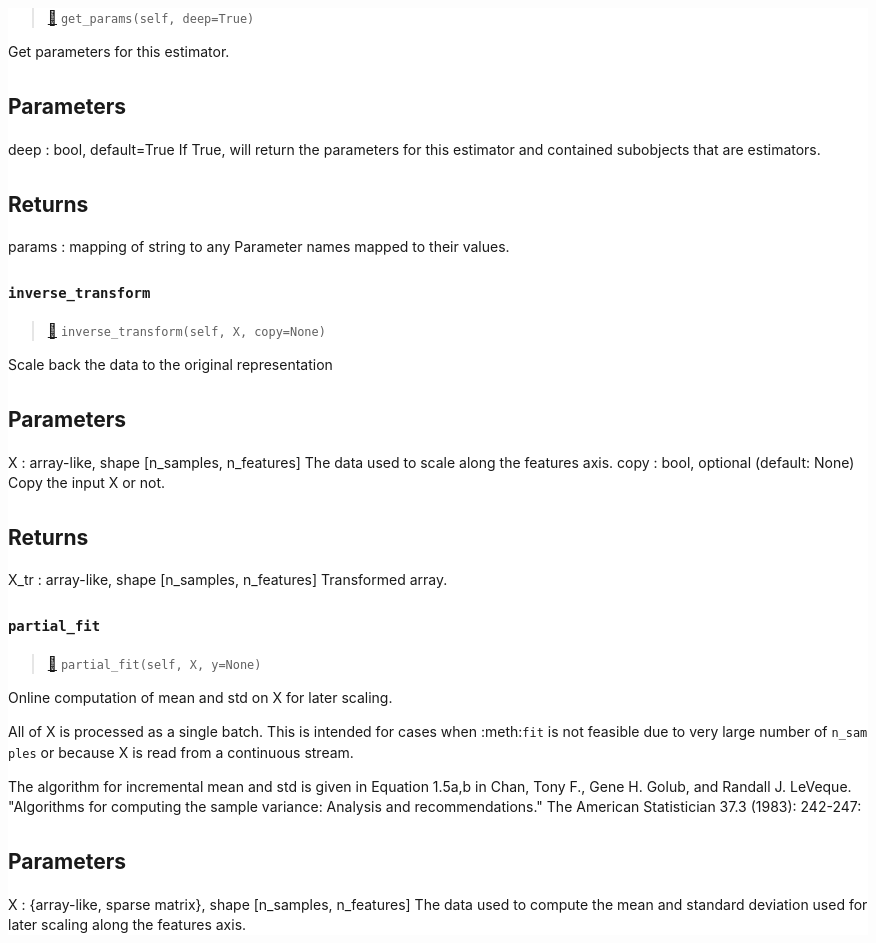 > [📝](/usr/local/lib/python3.6/dist-packages/sklearn/base.py#L173)
> `get_params(self, deep=True)`

Get parameters for this estimator.

Parameters
----------
deep : bool, default=True
    If True, will return the parameters for this estimator and
    contained subobjects that are estimators.

Returns
-------
params : mapping of string to any
    Parameter names mapped to their values.
### `inverse_transform`

> [📝](/usr/local/lib/python3.6/dist-packages/sklearn/preprocessing/_data.py#L811)
> `inverse_transform(self, X, copy=None)`

Scale back the data to the original representation

Parameters
----------
X : array-like, shape [n_samples, n_features]
    The data used to scale along the features axis.
copy : bool, optional (default: None)
    Copy the input X or not.

Returns
-------
X_tr : array-like, shape [n_samples, n_features]
    Transformed array.
### `partial_fit`

> [📝](/usr/local/lib/python3.6/dist-packages/sklearn/preprocessing/_data.py#L671)
> `partial_fit(self, X, y=None)`

Online computation of mean and std on X for later scaling.

All of X is processed as a single batch. This is intended for cases
when :meth:`fit` is not feasible due to very large number of
`n_samples` or because X is read from a continuous stream.

The algorithm for incremental mean and std is given in Equation 1.5a,b
in Chan, Tony F., Gene H. Golub, and Randall J. LeVeque. "Algorithms
for computing the sample variance: Analysis and recommendations."
The American Statistician 37.3 (1983): 242-247:

Parameters
----------
X : {array-like, sparse matrix}, shape [n_samples, n_features]
    The data used to compute the mean and standard deviation
    used for later scaling along the features axis.
